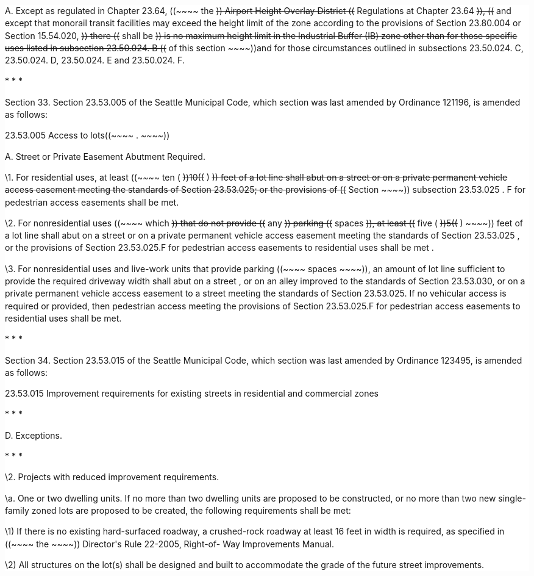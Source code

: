 A. Except as regulated in Chapter 23.64, ((~~~~ the ~~~~)) Airport Height Overlay District ((~~~~ Regulations at Chapter 23.64 ~~~~)), ((~~~~ and except that monorail transit facilities may exceed the height limit of the zone according to the provisions of Section 23.80.004 or Section 15.54.020, ~~~~)) there ((~~~~ shall be ~~~~)) is no maximum height limit in the Industrial Buffer (IB) zone other than for those specific uses listed in subsection 23.50.024. B ((~~~~ of this section ~~~~))and for those circumstances outlined in subsections 23.50.024. C, 23.50.024. D, 23.50.024. E and 23.50.024. F.  
  
\* \* \*  
  
Section 33. Section 23.53.005 of the Seattle Municipal Code, which section was last amended by Ordinance 121196, is amended as follows:  
  
23.53.005 Access to lots((~~~~ . ~~~~))  
  
A. Street or Private Easement Abutment Required.  
  
\1. For residential uses, at least ((~~~~ ten ( ~~~~))10((~~~~ ) ~~~~)) feet of a lot line shall abut on a street or on a private permanent vehicle access easement meeting the standards of Section 23.53.025; or the provisions of ((~~~~ Section ~~~~)) subsection 23.53.025 . F for pedestrian access easements shall be met.  
  
\2. For nonresidential uses ((~~~~ which ~~~~)) that do not provide ((~~~~ any ~~~~)) parking ((~~~~ spaces ~~~~)), at least ((~~~~ five ( ~~~~))5((~~~~ ) ~~~~)) feet of a lot line shall abut on a street or on a private permanent vehicle access easement meeting the standards of Section 23.53.025 , or the provisions of Section 23.53.025.F for pedestrian access easements to residential uses shall be met .  
  
\3. For nonresidential uses and live-work units that provide parking ((~~~~ spaces ~~~~)), an amount of lot line sufficient to provide the required driveway width shall abut on a street , or on an alley improved to the standards of Section 23.53.030, or on a private permanent vehicle access easement to a street meeting the standards of Section 23.53.025. If no vehicular access is required or provided, then pedestrian access meeting the provisions of Section 23.53.025.F for pedestrian access easements to residential uses shall be met.  
  
\* \* \*  
  
Section 34. Section 23.53.015 of the Seattle Municipal Code, which section was last amended by Ordinance 123495, is amended as follows:  
  
23.53.015 Improvement requirements for existing streets in residential and commercial zones  
  
\* \* \*  
  
D. Exceptions.  
  
\* \* \*  
  
\2. Projects with reduced improvement requirements.  
  
\a. One or two dwelling units. If no more than two dwelling units are proposed to be constructed, or no more than two new single-family zoned lots are proposed to be created, the following requirements shall be met:  
  
\1) If there is no existing hard-surfaced roadway, a crushed-rock roadway at least 16 feet in width is required, as specified in ((~~~~ the ~~~~)) Director's Rule 22-2005, Right-of- Way Improvements Manual.  
  
\2) All structures on the lot(s) shall be designed and built to accommodate the grade of the future street improvements.  
  